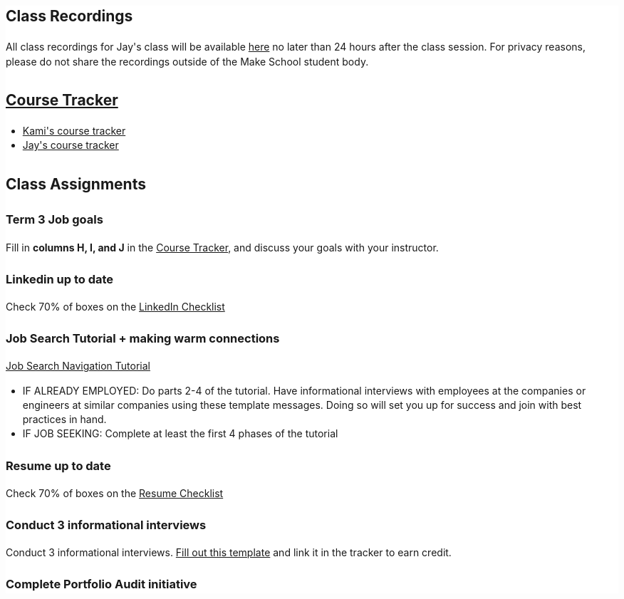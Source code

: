 ## Class Recordings

All class recordings for Jay's class will be available [here](https://drive.google.com/drive/folders/1JD1rOTxgctBheqxFRRhNM-fbV-2YOgD_?usp=sharing) no later than 24 hours after the class session. For privacy reasons, please do not share the recordings outside of the Make School student body.

[Job Search Tutorial]:https://docs.google.com/document/d/1KRClrwi49Ru8S8eQF0-VWb6dO82N-Nx0E4uUVw_xlI0/edit#

## [Course Tracker](https://docs.google.com/spreadsheets/d/177VINzmBa23oLl5ndTbIE3ic5Dhv9L4JBclCDdLQnk4/edit#gid=136456159)
- [Kami's course tracker](https://docs.google.com/spreadsheets/d/14LTz65Z_786JFu5botVTpW6V4PRxLSd4KJYRSUIRAUM/edit?usp=sharing)
- [Jay's course tracker](https://docs.google.com/spreadsheets/d/1lB_MdzqZqxb71dWIbUBWj7g8tYFpa31TBz1zv2rm-Hk/edit?usp=sharing)
## Class Assignments

### Term 3 Job goals

Fill in **columns H, I, and J** in the [Course Tracker](https://docs.google.com/spreadsheets/d/177VINzmBa23oLl5ndTbIE3ic5Dhv9L4JBclCDdLQnk4/edit#gid=136456159), and discuss your goals with your instructor.

### Linkedin up to date

Check 70% of boxes on the [LinkedIn Checklist](https://docs.google.com/document/d/1FD52I6tKofC1zpZyLWmX1BCQw5WDPkmzimvDSK_E_nM/edit#heading=h.gmdd0wc8bgfn)

### Job Search Tutorial + making warm connections

[Job Search Navigation Tutorial](https://docs.google.com/document/d/1KRClrwi49Ru8S8eQF0-VWb6dO82N-Nx0E4uUVw_xlI0/edit#)
- IF ALREADY EMPLOYED: Do parts 2-4 of the tutorial. Have informational interviews with employees at the companies or engineers at similar companies using these template messages. Doing so will set you up for success and join with best practices in hand.
- IF JOB SEEKING: Complete at least the first 4 phases of the tutorial


### Resume up to date

Check 70% of boxes on the [Resume Checklist](https://docs.google.com/document/d/1FD52I6tKofC1zpZyLWmX1BCQw5WDPkmzimvDSK_E_nM/edit#heading=h.9dw8bx66eg63)

### Conduct 3 informational interviews

Conduct 3 informational interviews. [Fill out this template](https://docs.google.com/document/d/1yIf3iYjZ-p1iTdmT_GrRQMecIofhX4t-rjmKTYbNzOY/edit) and link it in the tracker to earn credit.

### Complete Portfolio Audit initiative


[Goals & Job Search Process]: https://docs.google.com/document/d/1oQt5Li1zVrY-x0Ti2CGnRE0O-nUp8Hp3jsUkDRzt4Ss/edit#heading=h.kldboupi8h8x
[Managing Up]: https://docs.google.com/document/d/1oQt5Li1zVrY-x0Ti2CGnRE0O-nUp8Hp3jsUkDRzt4Ss/edit#heading=h.btm6vus5ypao
[Negotiation Practice]: https://docs.google.com/document/d/1oQt5Li1zVrY-x0Ti2CGnRE0O-nUp8Hp3jsUkDRzt4Ss/edit#heading=h.xjdoicqxlzev
[Peer Interviews]: https://docs.google.com/document/d/1oQt5Li1zVrY-x0Ti2CGnRE0O-nUp8Hp3jsUkDRzt4Ss/edit#heading=h.2semf036b5pb
[Interview Practice]: https://docs.google.com/document/d/1oQt5Li1zVrY-x0Ti2CGnRE0O-nUp8Hp3jsUkDRzt4Ss/edit#heading=h.e0c7yc48cw75
[Interview Practice 3]: https://docs.google.com/document/d/1KDxtUoaEOSA4IZZjgeN1ZgvI2zc9WAKKOVAzkb5SrsM/edit#heading=h.y7dpc3j21pod
[Finances Self-Paced Workshop]: https://www.notion.so/SPD-2-41-Finance-Modules-89abf1ee802c498fa4fbe1199637d7bb